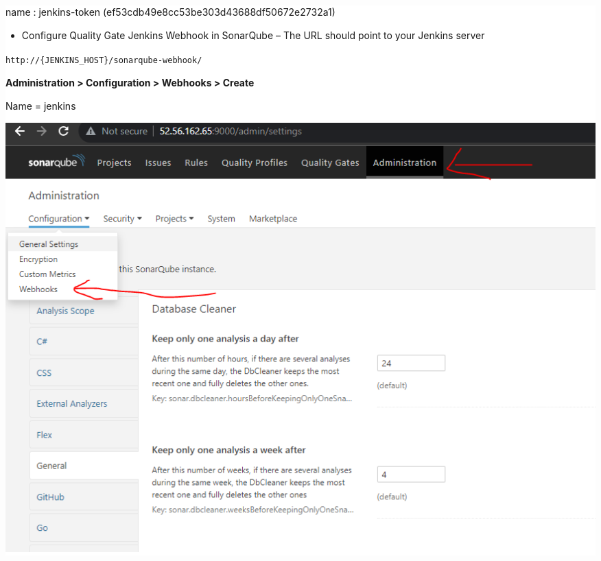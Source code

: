 name : jenkins-token (ef53cdb49e8cc53be303d43688df50672e2732a1)

- Configure Quality Gate Jenkins Webhook in SonarQube – The URL should point to your Jenkins server
  
```
http://{JENKINS_HOST}/sonarqube-webhook/
```

**Administration > Configuration > Webhooks > Create**

Name = jenkins

![sonarqube webhook](./images/sonarqube-jenkins-webhook.PNG)
